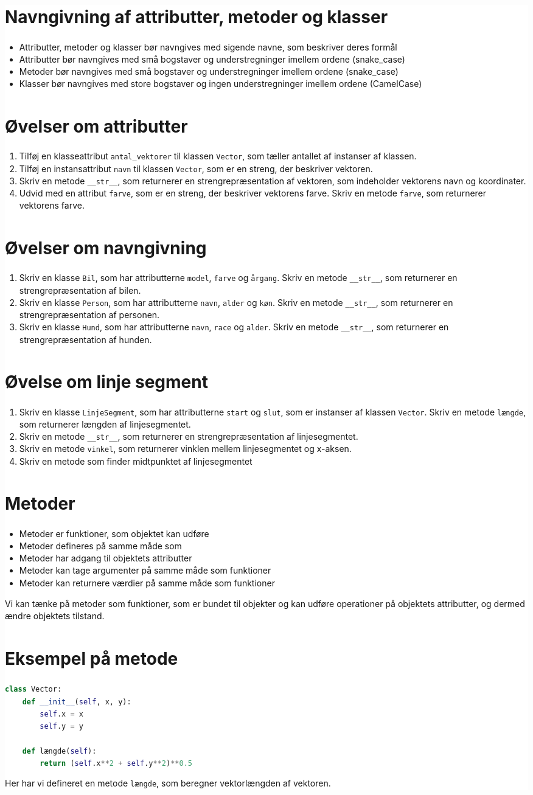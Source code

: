 # Navngivning af attributter, metoder og klasser
- Attributter, metoder og klasser bør navngives med sigende navne, som beskriver deres formål
- Attributter bør navngives med små bogstaver og understregninger imellem ordene (snake_case)
- Metoder bør navngives med små bogstaver og understregninger imellem ordene (snake_case)
- Klasser bør navngives med store bogstaver og ingen understregninger imellem ordene (CamelCase)

# Øvelser om attributter
1. Tilføj en klasseattribut `antal_vektorer` til klassen `Vector`, som tæller antallet af instanser af klassen.
2. Tilføj en instansattribut `navn` til klassen `Vector`, som er en streng, der beskriver vektoren.
3. Skriv en metode `__str__`, som returnerer en strengrepræsentation af vektoren, som indeholder vektorens navn og koordinater.
4. Udvid med en attribut `farve`, som er en streng, der beskriver vektorens farve. Skriv en metode `farve`, som returnerer vektorens farve.

# Øvelser om navngivning
1. Skriv en klasse `Bil`, som har attributterne `model`, `farve` og `årgang`. Skriv en metode `__str__`, som returnerer en strengrepræsentation af bilen.
2. Skriv en klasse `Person`, som har attributterne `navn`, `alder` og `køn`. Skriv en metode `__str__`, som returnerer en strengrepræsentation af personen.
3. Skriv en klasse `Hund`, som har attributterne `navn`, `race` og `alder`. Skriv en metode `__str__`, som returnerer en strengrepræsentation af hunden.

# Øvelse om linje segment
1. Skriv en klasse `LinjeSegment`, som har attributterne `start` og `slut`, som er instanser af klassen `Vector`. Skriv en metode `længde`, som returnerer længden af linjesegmentet.
2. Skriv en metode `__str__`, som returnerer en strengrepræsentation af linjesegmentet.
3. Skriv en metode `vinkel`, som returnerer vinklen mellem linjesegmentet og x-aksen.
4. Skriv en metode som finder midtpunktet af linjesegmentet

# Metoder
- Metoder er funktioner, som objektet kan udføre
- Metoder defineres på samme måde som
- Metoder har adgang til objektets attributter
- Metoder kan tage argumenter på samme måde som funktioner
- Metoder kan returnere værdier på samme måde som funktioner

Vi kan tænke på metoder som funktioner, som er bundet til objekter og kan udføre operationer på objektets attributter, og dermed ændre objektets tilstand.

# Eksempel på metode
```python
class Vector:
    def __init__(self, x, y):
        self.x = x
        self.y = y

    def længde(self):
        return (self.x**2 + self.y**2)**0.5
```
Her har vi defineret en metode `længde`, som beregner vektorlængden af vektoren.
